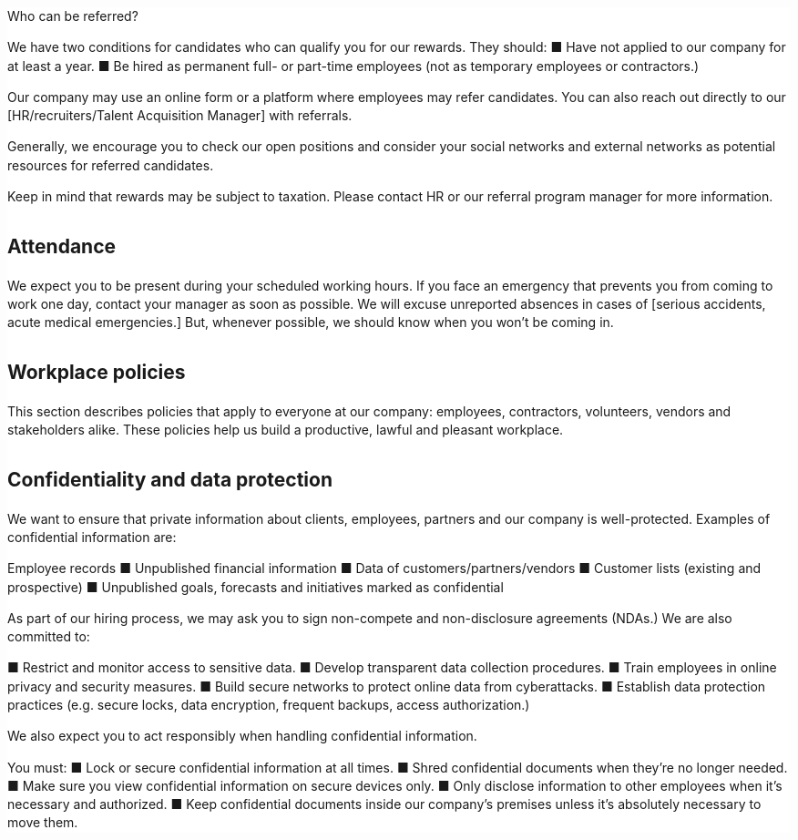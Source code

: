 Who can be referred? 
 
We have two conditions for candidates who can qualify you for our rewards. They should: 
■ Have not applied to our company for at least a year. 
■ Be hired as permanent full- or part-time employees (not as temporary employees or contractors.) 
 
Our company may use an online form or a platform where employees may refer candidates. You can also reach out directly to our [HR/recruiters/Talent Acquisition Manager] with referrals. 
 
Generally, we encourage you to check our open positions and consider your social networks and external networks as potential resources for referred candidates. 
 
Keep in mind that rewards may be subject to taxation. Please contact HR or our referral program manager for more information. 

## Attendance 

We expect you to be present during your scheduled working hours. If you face an emergency that prevents you from coming to work one day, contact your manager as soon as possible. We will excuse unreported absences in cases of [serious accidents, acute medical emergencies.] But, whenever possible, we should know when you won’t be coming in. 

## Workplace policies 
This section describes policies that apply to everyone at our company: employees, contractors, volunteers, vendors and stakeholders alike. These policies help us build a productive, lawful and pleasant workplace.  

## Confidentiality and data protection 
We want to ensure that private information about clients, employees, partners and our company is well-protected. Examples of confidential information are: 
 

Employee records 
■ Unpublished financial information 
■ Data of customers/partners/vendors 
■ Customer lists (existing and prospective) 
■ Unpublished goals, forecasts and initiatives marked as confidential 
 
As part of our hiring process, we may ask you to sign non-compete and non-disclosure agreements (NDAs.) We are also committed to: 
 
■ Restrict and monitor access to sensitive data. 
■ Develop transparent data collection procedures. 
■ Train employees in online privacy and security measures. 
■ Build secure networks to protect online data from cyberattacks. 
■ Establish data protection practices (e.g. secure locks, data encryption, frequent backups, access authorization.) 
 
We also expect you to act responsibly when handling confidential information. 
 
You must: 
■ Lock or secure confidential information at all times. 
■ Shred confidential documents when they’re no longer needed. 
■ Make sure you view confidential information on secure devices only. 
■ Only disclose information to other employees when it’s necessary and authorized. 
■ Keep confidential documents inside our company’s premises unless it’s absolutely necessary to move them. 
 